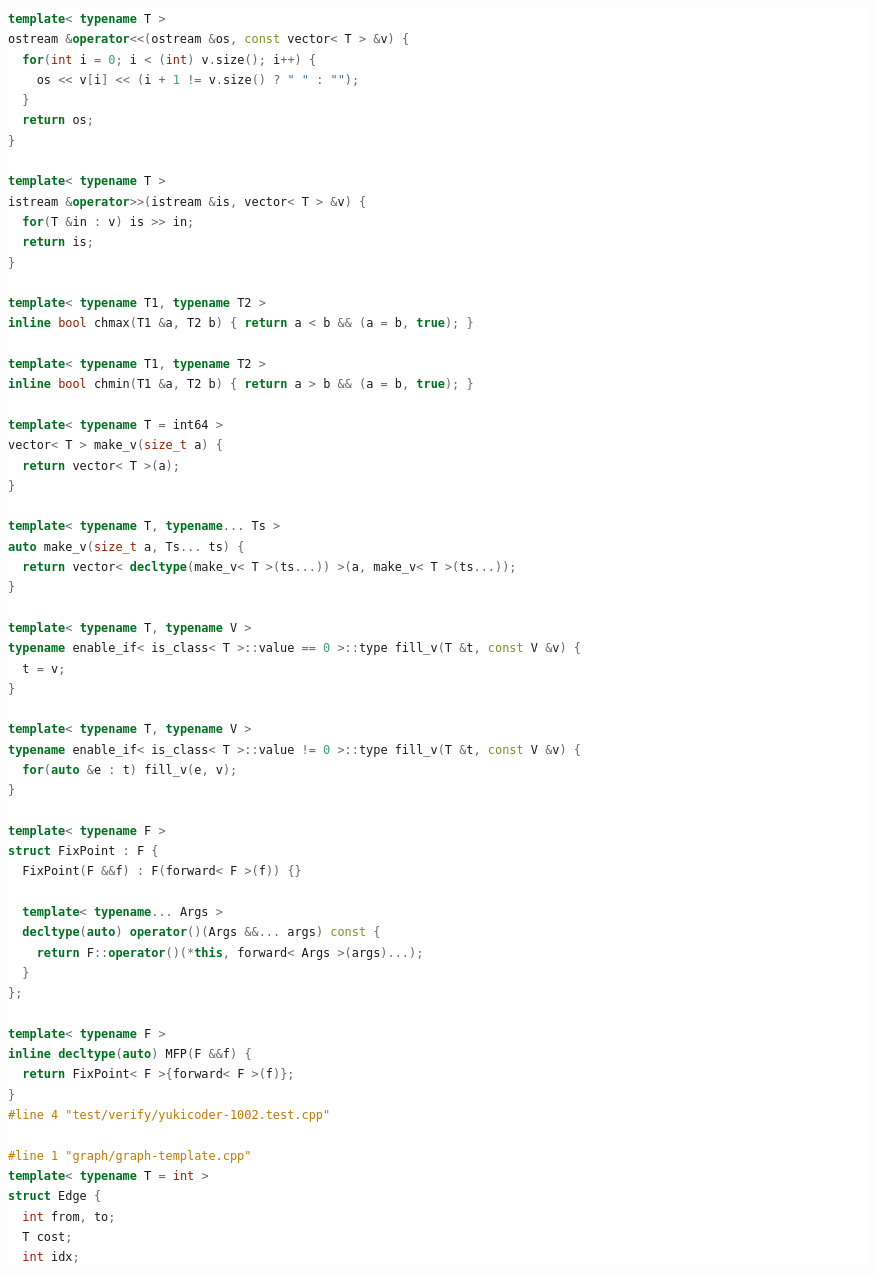 ```cpp
template< typename T >
ostream &operator<<(ostream &os, const vector< T > &v) {
  for(int i = 0; i < (int) v.size(); i++) {
    os << v[i] << (i + 1 != v.size() ? " " : "");
  }
  return os;
}

template< typename T >
istream &operator>>(istream &is, vector< T > &v) {
  for(T &in : v) is >> in;
  return is;
}

template< typename T1, typename T2 >
inline bool chmax(T1 &a, T2 b) { return a < b && (a = b, true); }

template< typename T1, typename T2 >
inline bool chmin(T1 &a, T2 b) { return a > b && (a = b, true); }

template< typename T = int64 >
vector< T > make_v(size_t a) {
  return vector< T >(a);
}

template< typename T, typename... Ts >
auto make_v(size_t a, Ts... ts) {
  return vector< decltype(make_v< T >(ts...)) >(a, make_v< T >(ts...));
}

template< typename T, typename V >
typename enable_if< is_class< T >::value == 0 >::type fill_v(T &t, const V &v) {
  t = v;
}

template< typename T, typename V >
typename enable_if< is_class< T >::value != 0 >::type fill_v(T &t, const V &v) {
  for(auto &e : t) fill_v(e, v);
}

template< typename F >
struct FixPoint : F {
  FixPoint(F &&f) : F(forward< F >(f)) {}
 
  template< typename... Args >
  decltype(auto) operator()(Args &&... args) const {
    return F::operator()(*this, forward< Args >(args)...);
  }
};
 
template< typename F >
inline decltype(auto) MFP(F &&f) {
  return FixPoint< F >{forward< F >(f)};
}
#line 4 "test/verify/yukicoder-1002.test.cpp"

#line 1 "graph/graph-template.cpp"
template< typename T = int >
struct Edge {
  int from, to;
  T cost;
  int idx;

```